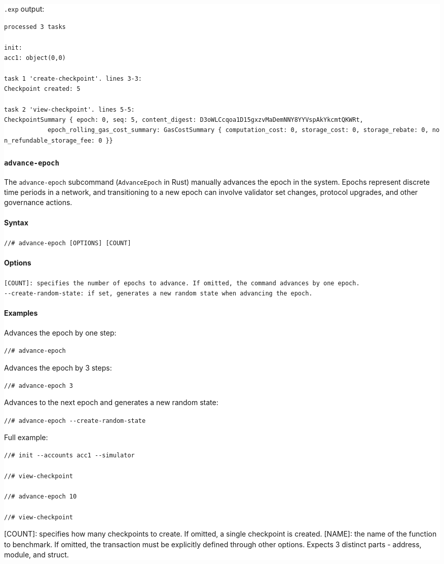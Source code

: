 `.exp` output:

```
processed 3 tasks

init:
acc1: object(0,0)

task 1 'create-checkpoint'. lines 3-3:
Checkpoint created: 5

task 2 'view-checkpoint'. lines 5-5:
CheckpointSummary { epoch: 0, seq: 5, content_digest: D3oWLCcqoa1D15gxzvMaDemNNY8YYVspAkYkcmtQKWRt,
            epoch_rolling_gas_cost_summary: GasCostSummary { computation_cost: 0, storage_cost: 0, storage_rebate: 0, non_refundable_storage_fee: 0 }}
```

### `advance-epoch`

The `advance-epoch` subcommand (`AdvanceEpoch` in Rust) manually advances the epoch in the system. Epochs represent discrete time periods in a network, and transitioning to a new epoch can involve validator set changes, protocol upgrades, and other governance actions.

#### Syntax

```
//# advance-epoch [OPTIONS] [COUNT]
```

#### Options

```
[COUNT]: specifies the number of epochs to advance. If omitted, the command advances by one epoch.
--create-random-state: if set, generates a new random state when advancing the epoch.
```

#### Examples

Advances the epoch by one step:

```
//# advance-epoch
```

Advances the epoch by 3 steps:

```
//# advance-epoch 3
```

Advances to the next epoch and generates a new random state:

```
//# advance-epoch --create-random-state
```

Full example:

```move
//# init --accounts acc1 --simulator

//# view-checkpoint

//# advance-epoch 10

//# view-checkpoint
```


[COUNT]: specifies how many checkpoints to create. If omitted, a single checkpoint is created.
[NAME]: the name of the function to benchmark. If omitted, the transaction must be explicitly defined through other options. Expects 3 distinct parts - address, module, and struct.